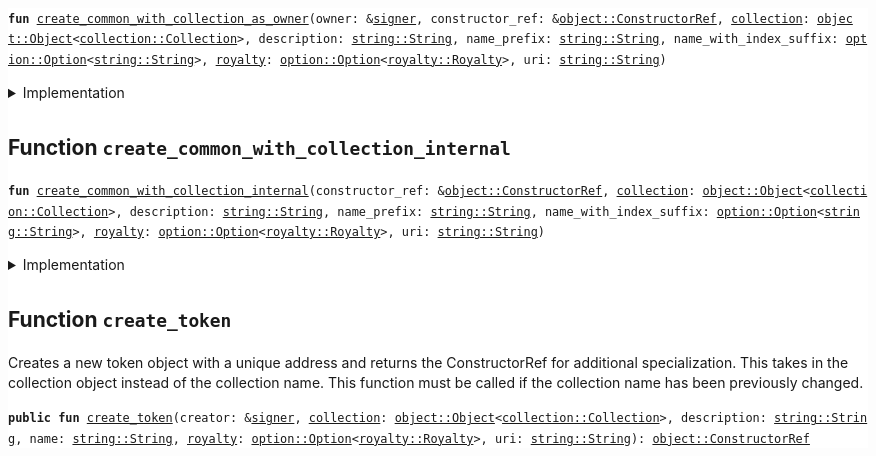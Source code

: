 

<pre><code><b>fun</b> <a href="object_token.md#0x1_object_token_create_common_with_collection_as_owner">create_common_with_collection_as_owner</a>(owner: &<a href="../../move-stdlib/doc/signer.md#0x1_signer">signer</a>, constructor_ref: &<a href="../../starcoin-framework/doc/object.md#0x1_object_ConstructorRef">object::ConstructorRef</a>, <a href="collection.md#0x1_collection">collection</a>: <a href="../../starcoin-framework/doc/object.md#0x1_object_Object">object::Object</a>&lt;<a href="collection.md#0x1_collection_Collection">collection::Collection</a>&gt;, description: <a href="../../move-stdlib/doc/string.md#0x1_string_String">string::String</a>, name_prefix: <a href="../../move-stdlib/doc/string.md#0x1_string_String">string::String</a>, name_with_index_suffix: <a href="../../move-stdlib/doc/option.md#0x1_option_Option">option::Option</a>&lt;<a href="../../move-stdlib/doc/string.md#0x1_string_String">string::String</a>&gt;, <a href="royalty.md#0x1_royalty">royalty</a>: <a href="../../move-stdlib/doc/option.md#0x1_option_Option">option::Option</a>&lt;<a href="royalty.md#0x1_royalty_Royalty">royalty::Royalty</a>&gt;, uri: <a href="../../move-stdlib/doc/string.md#0x1_string_String">string::String</a>)
</code></pre>



<details><summary>Implementation</summary></details>

<a id="0x1_object_token_create_common_with_collection_internal"></a>

## Function `create_common_with_collection_internal`



<pre><code><b>fun</b> <a href="object_token.md#0x1_object_token_create_common_with_collection_internal">create_common_with_collection_internal</a>(constructor_ref: &<a href="../../starcoin-framework/doc/object.md#0x1_object_ConstructorRef">object::ConstructorRef</a>, <a href="collection.md#0x1_collection">collection</a>: <a href="../../starcoin-framework/doc/object.md#0x1_object_Object">object::Object</a>&lt;<a href="collection.md#0x1_collection_Collection">collection::Collection</a>&gt;, description: <a href="../../move-stdlib/doc/string.md#0x1_string_String">string::String</a>, name_prefix: <a href="../../move-stdlib/doc/string.md#0x1_string_String">string::String</a>, name_with_index_suffix: <a href="../../move-stdlib/doc/option.md#0x1_option_Option">option::Option</a>&lt;<a href="../../move-stdlib/doc/string.md#0x1_string_String">string::String</a>&gt;, <a href="royalty.md#0x1_royalty">royalty</a>: <a href="../../move-stdlib/doc/option.md#0x1_option_Option">option::Option</a>&lt;<a href="royalty.md#0x1_royalty_Royalty">royalty::Royalty</a>&gt;, uri: <a href="../../move-stdlib/doc/string.md#0x1_string_String">string::String</a>)
</code></pre>



<details><summary>Implementation</summary></details>

<a id="0x1_object_token_create_token"></a>

## Function `create_token`

Creates a new token object with a unique address and returns the ConstructorRef
for additional specialization.
This takes in the collection object instead of the collection name.
This function must be called if the collection name has been previously changed.


<pre><code><b>public</b> <b>fun</b> <a href="object_token.md#0x1_object_token_create_token">create_token</a>(creator: &<a href="../../move-stdlib/doc/signer.md#0x1_signer">signer</a>, <a href="collection.md#0x1_collection">collection</a>: <a href="../../starcoin-framework/doc/object.md#0x1_object_Object">object::Object</a>&lt;<a href="collection.md#0x1_collection_Collection">collection::Collection</a>&gt;, description: <a href="../../move-stdlib/doc/string.md#0x1_string_String">string::String</a>, name: <a href="../../move-stdlib/doc/string.md#0x1_string_String">string::String</a>, <a href="royalty.md#0x1_royalty">royalty</a>: <a href="../../move-stdlib/doc/option.md#0x1_option_Option">option::Option</a>&lt;<a href="royalty.md#0x1_royalty_Royalty">royalty::Royalty</a>&gt;, uri: <a href="../../move-stdlib/doc/string.md#0x1_string_String">string::String</a>): <a href="../../starcoin-framework/doc/object.md#0x1_object_ConstructorRef">object::ConstructorRef</a>
</code></pre>
